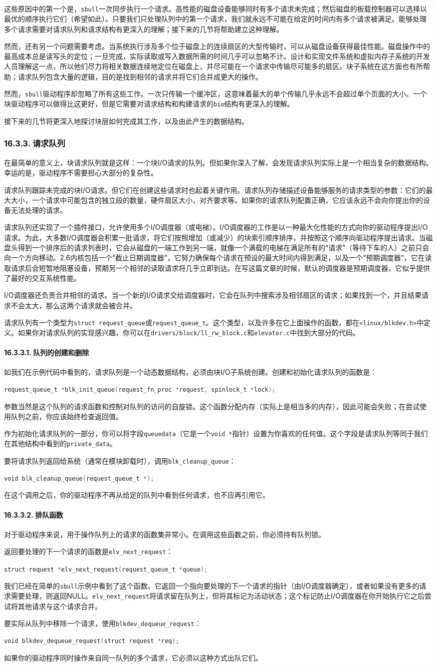 这些原因中的第一个是，`sbull`一次同步执行一个请求。高性能的磁盘设备能够同时有多个请求未完成；然后磁盘的板载控制器可以选择以最优的顺序执行它们（希望如此）。只要我们只处理队列中的第一个请求，我们就永远不可能在给定的时间内有多个请求被满足。能够处理多个请求需要对请求队列和请求结构有更深入的理解；接下来的几节将帮助建立这种理解。

然而，还有另一个问题需要考虑。当系统执行涉及多个位于磁盘上的连续扇区的大型传输时，可以从磁盘设备获得最佳性能。磁盘操作中的最高成本总是读写头的定位；一旦完成，实际读取或写入数据所需的时间几乎可以忽略不计。设计和实现文件系统和虚拟内存子系统的开发人员理解这一点，所以他们尽力将相关数据连续地定位在磁盘上，并尽可能在一个请求中传输尽可能多的扇区。块子系统在这方面也有所帮助；请求队列包含大量的逻辑，目的是找到相邻的请求并将它们合并成更大的操作。

然而，`sbull`驱动程序却忽略了所有这些工作。一次只传输一个缓冲区，这意味着最大的单个传输几乎永远不会超过单个页面的大小。一个块驱动程序可以做得比这更好，但是它需要对请求结构和构建请求的`bio`结构有更深入的理解。

接下来的几节将更深入地探讨块层如何完成其工作，以及由此产生的数据结构。


### 16.3.3. 请求队列
在最简单的意义上，块请求队列就是这样：一个块I/O请求的队列。但如果你深入了解，会发现请求队列实际上是一个相当复杂的数据结构。幸运的是，驱动程序不需要担心大部分的复杂性。

请求队列跟踪未完成的块I/O请求。但它们在创建这些请求时也起着关键作用。请求队列存储描述设备能够服务的请求类型的参数：它们的最大大小，一个请求中可能包含的独立段的数量，硬件扇区大小，对齐要求等。如果你的请求队列配置正确，它应该永远不会向你提出你的设备无法处理的请求。

请求队列还实现了一个插件接口，允许使用多个I/O调度器（或电梯）。I/O调度器的工作是以一种最大化性能的方式向你的驱动程序提出I/O请求。为此，大多数I/O调度器会积累一批请求，将它们按照增加（或减少）的块索引顺序排序，并按照这个顺序向驱动程序提出请求。当磁盘头得到一个排序后的请求列表时，它会从磁盘的一端工作到另一端，就像一个满载的电梯在满足所有的“请求”（等待下车的人）之前只会向一个方向移动。2.6内核包括一个“截止日期调度器”，它努力确保每个请求在预设的最大时间内得到满足，以及一个“预期调度器”，它在读取请求后会短暂地阻塞设备，预期另一个相邻的读取请求将几乎立即到达。在写这篇文章的时候，默认的调度器是预期调度器，它似乎提供了最好的交互系统性能。

I/O调度器还负责合并相邻的请求。当一个新的I/O请求交给调度器时，它会在队列中搜索涉及相邻扇区的请求；如果找到一个，并且结果请求不会太大，那么这两个请求就会被合并。

请求队列有一个类型为`struct request_queue`或`request_queue_t`。这个类型，以及许多在它上面操作的函数，都在`<linux/blkdev.h>`中定义。如果你对请求队列的实现感兴趣，你可以在`drivers/block/ll_rw_block.c`和`elevator.c`中找到大部分的代码。


#### 16.3.3.1. 队列的创建和删除
如我们在示例代码中看到的，请求队列是一个动态数据结构，必须由块I/O子系统创建。创建和初始化请求队列的函数是：
```c
request_queue_t *blk_init_queue(request_fn_proc *request, spinlock_t *lock);
```
参数当然是这个队列的请求函数和控制对队列的访问的自旋锁。这个函数分配内存（实际上是相当多的内存），因此可能会失败；在尝试使用队列之前，你应该始终检查返回值。

作为初始化请求队列的一部分，你可以将字段`queuedata`（它是一个`void *`指针）设置为你喜欢的任何值。这个字段是请求队列等同于我们在其他结构中看到的`private_data`。

要将请求队列返回给系统（通常在模块卸载时），调用`blk_cleanup_queue`：
```c
void blk_cleanup_queue(request_queue_t *);
```
在这个调用之后，你的驱动程序不再从给定的队列中看到任何请求，也不应再引用它。


#### 16.3.3.2. 排队函数
对于驱动程序来说，用于操作队列上的请求的函数集非常小。在调用这些函数之前，你必须持有队列锁。

返回要处理的下一个请求的函数是`elv_next_request`：
```c
struct request *elv_next_request(request_queue_t *queue);
```
我们已经在简单的`sbull`示例中看到了这个函数。它返回一个指向要处理的下一个请求的指针（由I/O调度器确定），或者如果没有更多的请求需要处理，则返回NULL。`elv_next_request`将请求留在队列上，但将其标记为活动状态；这个标记防止I/O调度器在你开始执行它之后尝试将其他请求与这个请求合并。

要实际从队列中移除一个请求，使用`blkdev_dequeue_request`：
```c
void blkdev_dequeue_request(struct request *req);
```
如果你的驱动程序同时操作来自同一队列的多个请求，它必须以这种方式出队它们。
